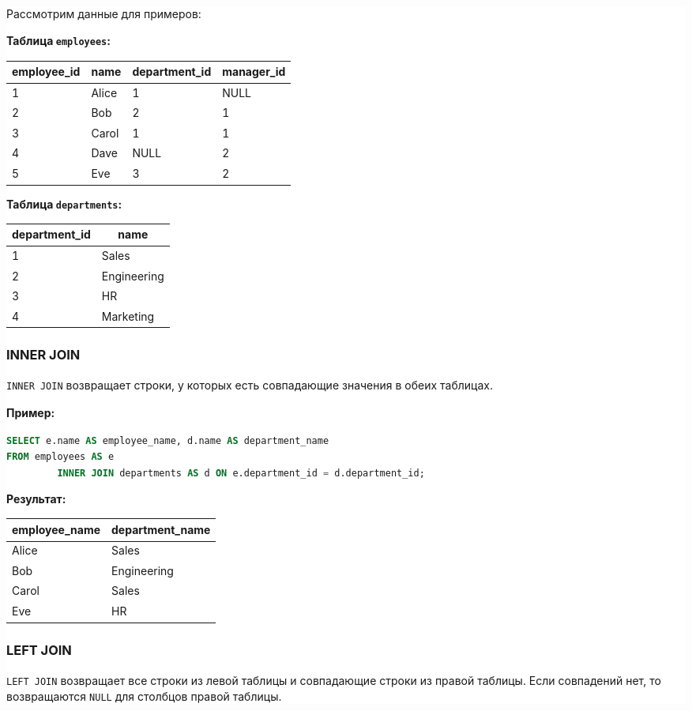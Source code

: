Рассмотрим данные для примеров:

**Таблица `employees`:**

| employee_id | name  | department_id | manager_id |
|-------------|-------|---------------|------------|
| 1           | Alice | 1             | NULL       |
| 2           | Bob   | 2             | 1          |
| 3           | Carol | 1             | 1          |
| 4           | Dave  | NULL          | 2          |
| 5           | Eve   | 3             | 2          |

**Таблица `departments`:**

| department_id | name        |
|---------------|-------------|
| 1             | Sales       |
| 2             | Engineering |
| 3             | HR          |
| 4             | Marketing   |

### INNER JOIN

`INNER JOIN` возвращает строки, у которых есть совпадающие значения в обеих таблицах.

**Пример:**

```sql
SELECT e.name AS employee_name, d.name AS department_name
FROM employees AS e
         INNER JOIN departments AS d ON e.department_id = d.department_id;
```

**Результат:**

| employee_name | department_name |
|---------------|-----------------|
| Alice         | Sales           |
| Bob           | Engineering     |
| Carol         | Sales           |
| Eve           | HR              |

### LEFT JOIN

`LEFT JOIN` возвращает все строки из левой таблицы и совпадающие строки из правой таблицы. Если совпадений нет, то
возвращаются `NULL` для столбцов правой таблицы.
